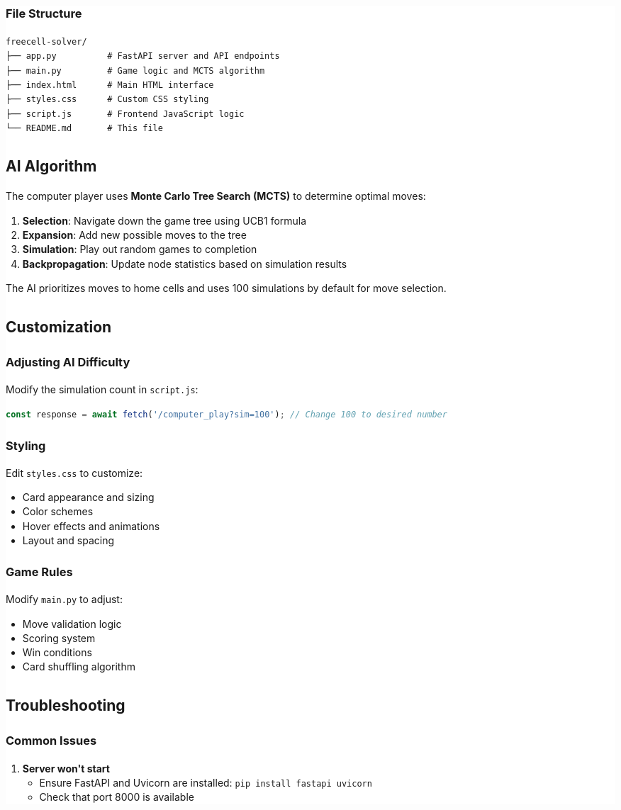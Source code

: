### File Structure
```
freecell-solver/
├── app.py          # FastAPI server and API endpoints
├── main.py         # Game logic and MCTS algorithm
├── index.html      # Main HTML interface
├── styles.css      # Custom CSS styling
├── script.js       # Frontend JavaScript logic
└── README.md       # This file
```

## AI Algorithm

The computer player uses **Monte Carlo Tree Search (MCTS)** to determine optimal moves:

1. **Selection**: Navigate down the game tree using UCB1 formula
2. **Expansion**: Add new possible moves to the tree
3. **Simulation**: Play out random games to completion
4. **Backpropagation**: Update node statistics based on simulation results

The AI prioritizes moves to home cells and uses 100 simulations by default for move selection.

## Customization

### Adjusting AI Difficulty
Modify the simulation count in `script.js`:
```javascript
const response = await fetch('/computer_play?sim=100'); // Change 100 to desired number
```

### Styling
Edit `styles.css` to customize:
- Card appearance and sizing
- Color schemes
- Hover effects and animations
- Layout and spacing

### Game Rules
Modify `main.py` to adjust:
- Move validation logic
- Scoring system
- Win conditions
- Card shuffling algorithm

## Troubleshooting

### Common Issues

1. **Server won't start**
   - Ensure FastAPI and Uvicorn are installed: `pip install fastapi uvicorn`
   - Check that port 8000 is available
